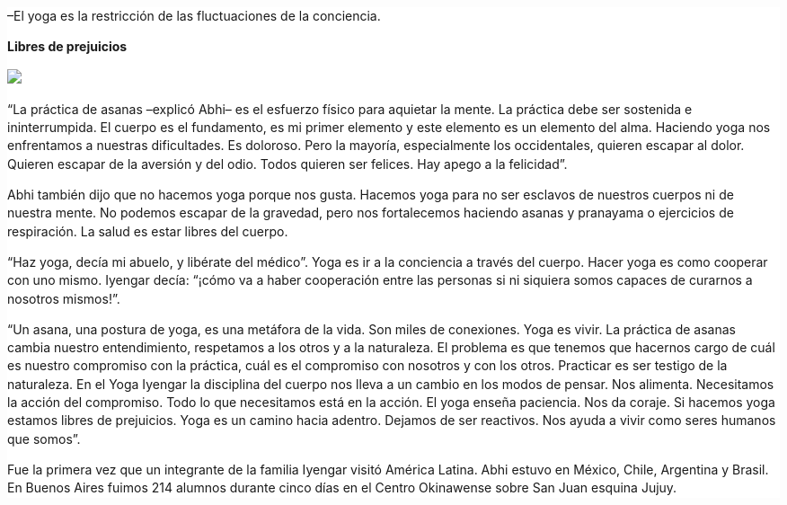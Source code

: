 –El
 yoga es la restricción de las fluctuaciones de la conciencia. 
 

**Libres
de prejuicios**

![](https://64.media.tumblr.com/4b2d61a2ec27cf27e301fdb6c4cbfc4c/6d60c0d1f7df65f6-9c/s500x750/97a1068033edfa3554165cdeda7ed705df2e3999.png)

“La
práctica de asanas –explicó Abhi– es el esfuerzo físico para
aquietar la mente. La práctica debe ser sostenida e ininterrumpida.
El cuerpo es el fundamento, es mi primer elemento y este elemento es
un elemento del alma. Haciendo yoga nos enfrentamos a nuestras
dificultades. Es doloroso. Pero la mayoría, especialmente los
occidentales, quieren escapar al dolor. Quieren escapar de la
aversión y del odio. Todos quieren ser felices. Hay apego a la
felicidad”. 



Abhi
también dijo que no hacemos yoga porque nos gusta. Hacemos yoga para
no ser esclavos de nuestros cuerpos ni de nuestra mente. No podemos
escapar de la gravedad, pero nos fortalecemos haciendo asanas y
pranayama o ejercicios de respiración. La salud es estar libres del
cuerpo. 



“Haz
yoga, decía mi abuelo, y libérate del médico”. Yoga es ir a la
conciencia a través del cuerpo. Hacer yoga es como cooperar con uno
mismo. Iyengar decía: “¡cómo va a haber cooperación entre las
personas si ni siquiera somos capaces de curarnos a nosotros mismos!”.


“Un
asana, una postura de yoga, es una metáfora de la vida. Son miles de
conexiones. Yoga es vivir. La práctica de asanas cambia nuestro
entendimiento, respetamos a los otros y a la naturaleza. El problema
es que tenemos que hacernos cargo de cuál es nuestro compromiso con
la práctica, cuál es el compromiso con nosotros y con los otros.
Practicar es ser testigo de la naturaleza. En el Yoga Iyengar la
disciplina del cuerpo nos lleva a un cambio en los modos de pensar.
Nos alimenta. Necesitamos la acción del compromiso. Todo lo que
necesitamos está en la acción. El yoga enseña paciencia. Nos da
coraje. Si hacemos yoga estamos libres de prejuicios. Yoga es un
camino hacia adentro. Dejamos de ser reactivos. Nos ayuda a vivir
como seres humanos que somos”. 



Fue
la primera vez que un integrante de la familia Iyengar visitó
América Latina. Abhi estuvo en México, Chile, Argentina y Brasil.
En Buenos Aires fuimos 214 alumnos durante cinco días en el Centro
Okinawense sobre San Juan esquina Jujuy. 
